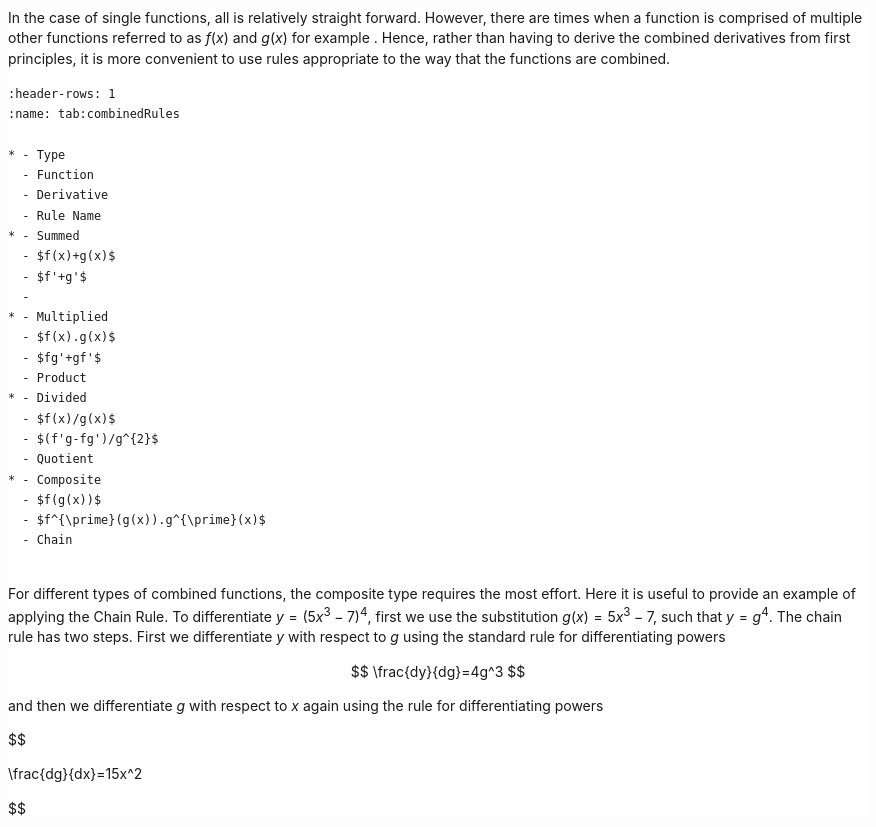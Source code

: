 In the case of single functions, all is relatively straight forward.
However, there are times when a function is comprised of multiple other
functions referred to as $f(x)$ and $g(x)$ for example . Hence, rather
than having to derive the combined derivatives from first principles, it
is more convenient to use rules appropriate to the way that the
functions are combined.



```{list-table} Combined Differentiation Rules : When analysing combinations of functions there are a number of shorthand methods.
:header-rows: 1
:name: tab:combinedRules

* - Type
  - Function
  - Derivative
  - Rule Name
* - Summed
  - $f(x)+g(x)$           
  - $f'+g'$
  - 
* - Multiplied
  - $f(x).g(x)$
  - $fg'+gf'$
  - Product
* - Divided
  - $f(x)/g(x)$
  - $(f'g-fg')/g^{2}$
  - Quotient
* - Composite
  - $f(g(x))$
  - $f^{\prime}(g(x)).g^{\prime}(x)$ 
  - Chain
   
```

For different types of combined functions, the composite type requires
the most effort. Here it is useful to provide an example of applying the
Chain Rule. To differentiate $y=(5x^{3}-7)^{4}$, first we use the
substitution $g(x)=5x^{3}-7$, such that $y=g^{4}$. The chain rule has
two steps. First we differentiate $y$ with respect to $g$ using the
standard rule for differentiating powers 

$$
\frac{dy}{dg}=4g^3
$$

 and then
we differentiate $g$ with respect to $x$ again using the rule for
differentiating powers 

$$

\frac{dg}{dx}=15x^2

$$
